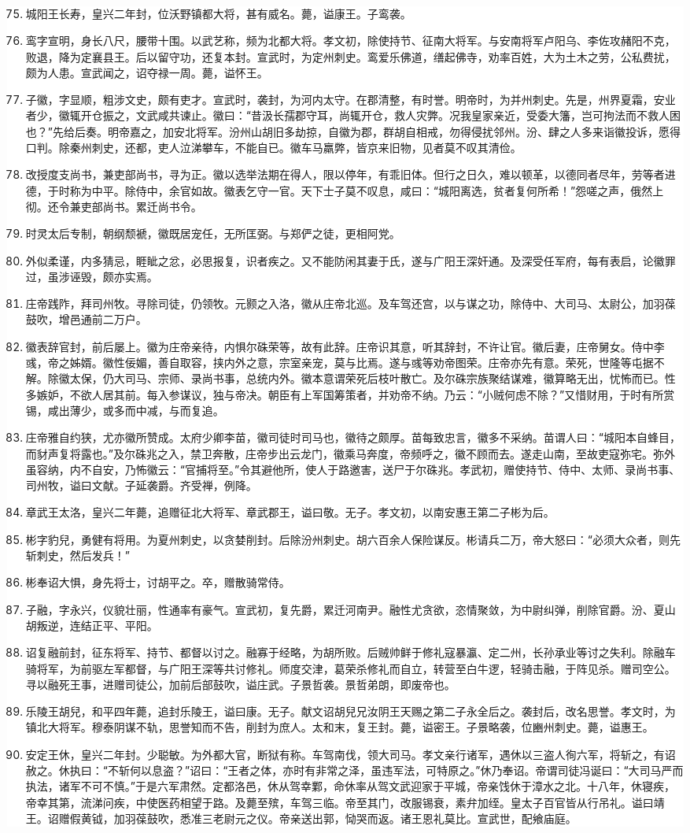 75. <span id="景穆十二王下-75"></span>
城阳王长寿，皇兴二年封，位沃野镇都大将，甚有威名。薨，谥康王。子鸾袭。

76. <span id="景穆十二王下-76"></span>
鸾字宣明，身长八尺，腰带十围。以武艺称，频为北都大将。孝文初，除使持节、征南大将军。与安南将军卢阳乌、李佐攻赭阳不克，败退，降为定襄县王。后以留守功，还复本封。宣武时，为定州刺史。鸾爱乐佛道，缮起佛寺，劝率百姓，大为土木之劳，公私费扰，颇为人患。宣武闻之，诏夺禄一周。薨，谥怀王。

77. <span id="景穆十二王下-77"></span>
子徽，字显顺，粗涉文史，颇有吏才。宣武时，袭封，为河内太守。在郡清整，有时誉。明帝时，为并州刺史。先是，州界夏霜，安业者少，徽辄开仓振之，文武咸共谏止。徽曰：“昔汲长孺郡守耳，尚辄开仓，救人灾弊。况我皇家亲近，受委大籓，岂可拘法而不救人困也？”先给后奏。明帝嘉之，加安北将军。汾州山胡旧多劫掠，自徽为郡，群胡自相戒，勿得侵扰邻州。汾、肆之人多来诣徽投诉，愿得口判。除秦州刺史，还都，吏人泣涕攀车，不能自已。徽车马羸弊，皆京来旧物，见者莫不叹其清俭。

78. <span id="景穆十二王下-78"></span>
改授度支尚书，兼吏部尚书，寻为正。徽以选举法期在得人，限以停年，有乖旧体。但行之日久，难以顿革，以德同者尽年，劳等者进德，于时称为中平。除侍中，余官如故。徽表乞守一官。天下士子莫不叹息，咸曰：“城阳离选，贫者复何所希！”怨嗟之声，俄然上彻。还令兼吏部尚书。累迁尚书令。

79. <span id="景穆十二王下-79"></span>
时灵太后专制，朝纲颓褫，徽既居宠任，无所匡弼。与郑俨之徒，更相阿党。

80. <span id="景穆十二王下-80"></span>
外似柔谨，内多猜忌，睚眦之忿，必思报复，识者疾之。又不能防闲其妻于氏，遂与广阳王深奸通。及深受任军府，每有表启，论徽罪过，虽涉诬毁，颇亦实焉。

81. <span id="景穆十二王下-81"></span>
庄帝践阼，拜司州牧。寻除司徒，仍领牧。元颢之入洛，徽从庄帝北巡。及车驾还宫，以与谋之功，除侍中、大司马、太尉公，加羽葆鼓吹，增邑通前二万户。

82. <span id="景穆十二王下-82"></span>
徽表辞官封，前后屡上。徽为庄帝亲待，内惧尔硃荣等，故有此辞。庄帝识其意，听其辞封，不许让官。徽后妻，庄帝舅女。侍中李彧，帝之姊婿。徽性佞媚，善自取容，挟内外之意，宗室亲宠，莫与比焉。遂与彧等劝帝图荣。庄帝亦先有意。荣死，世隆等屯据不解。除徽太保，仍大司马、宗师、录尚书事，总统内外。徽本意谓荣死后枝叶散亡。及尔硃宗族聚结谋难，徽算略无出，忧怖而已。性多嫉妒，不欲人居其前。每入参谋议，独与帝决。朝臣有上军国筹策者，并劝帝不纳。乃云：“小贼何虑不除？”又惜财用，于时有所赏锡，咸出薄少，或多而中减，与而复追。

83. <span id="景穆十二王下-83"></span>
庄帝雅自约狭，尤亦徽所赞成。太府少卿李苗，徽司徒时司马也，徽待之颇厚。苗每致忠言，徽多不采纳。苗谓人曰：“城阳本自蜂目，而豺声复将露也。”及尔硃兆之入，禁卫奔散，庄帝步出云龙门，徽乘马奔度，帝频呼之，徽不顾而去。遂走山南，至故吏寇弥宅。弥外虽容纳，内不自安，乃怖徽云：“官捕将至。”令其避他所，使人于路邀害，送尸于尔硃兆。孝武初，赠使持节、侍中、太师、录尚书事、司州牧，谥曰文献。子延袭爵。齐受禅，例降。

84. <span id="景穆十二王下-84"></span>
章武王太洛，皇兴二年薨，追赠征北大将军、章武郡王，谥曰敬。无子。孝文初，以南安惠王第二子彬为后。

85. <span id="景穆十二王下-85"></span>
彬字豹兒，勇健有将用。为夏州刺史，以贪婪削封。后除汾州刺史。胡六百余人保险谋反。彬请兵二万，帝大怒曰：“必须大众者，则先斩刺史，然后发兵！”

86. <span id="景穆十二王下-86"></span>
彬奉诏大惧，身先将士，讨胡平之。卒，赠散骑常侍。

87. <span id="景穆十二王下-87"></span>
子融，字永兴，仪貌壮丽，性通率有豪气。宣武初，复先爵，累迁河南尹。融性尤贪欲，恣情聚敛，为中尉纠弹，削除官爵。汾、夏山胡叛逆，连结正平、平阳。

88. <span id="景穆十二王下-88"></span>
诏复融前封，征东将军、持节、都督以讨之。融寡于经略，为胡所败。后贼帅鲜于修礼寇暴瀛、定二州，长孙承业等讨之失利。除融车骑将军，为前驱左军都督，与广阳王深等共讨修礼。师度交津，葛荣杀修礼而自立，转营至白牛逻，轻骑击融，于阵见杀。赠司空公。寻以融死王事，进赠司徒公，加前后部鼓吹，谥庄武。子景哲袭。景哲弟朗，即废帝也。

89. <span id="景穆十二王下-89"></span>
乐陵王胡兒，和平四年薨，追封乐陵王，谥曰康。无子。献文诏胡兒兄汝阴王天赐之第二子永全后之。袭封后，改名思誉。孝文时，为镇北大将军。穆泰阴谋不轨，思誉知而不告，削封为庶人。太和末，复王封。薨，谥密王。子景略袭，位豳州刺史。薨，谥惠王。

90. <span id="景穆十二王下-90"></span>
安定王休，皇兴二年封。少聪敏。为外都大官，断狱有称。车驾南伐，领大司马。孝文亲行诸军，遇休以三盗人徇六军，将斩之，有诏赦之。休执曰：“不斩何以息盗？”诏曰：“王者之体，亦时有非常之泽，虽违军法，可特原之。”休乃奉诏。帝谓司徒冯诞曰：“大司马严而执法，诸军不可不慎。”于是六军肃然。定都洛邑，休从驾幸鄴，命休率从驾文武迎家于平城，帝亲饯休于漳水之北。十八年，休寝疾，帝幸其第，流涕问疾，中使医药相望于路。及薨至殡，车驾三临。帝至其门，改服锡衰，素弁加绖。皇太子百官皆从行吊礼。谥曰靖王。诏赠假黄钺，加羽葆鼓吹，悉准三老尉元之仪。帝亲送出郭，恸哭而返。诸王恩礼莫比。宣武世，配飨庙庭。
